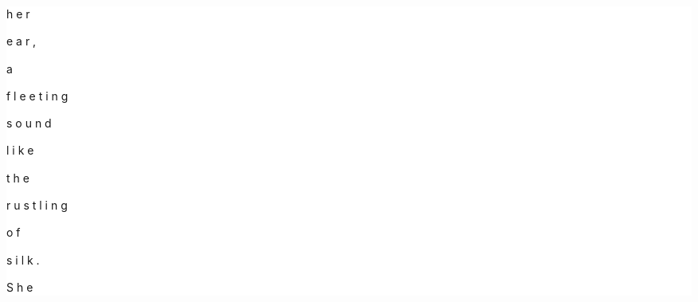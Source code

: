h
e
r
 
e
a
r
,
 
a
 
f
l
e
e
t
i
n
g
 
s
o
u
n
d
 
l
i
k
e
 
t
h
e
 
r
u
s
t
l
i
n
g
 
o
f
 
s
i
l
k
.
 
 
S
h
e
 